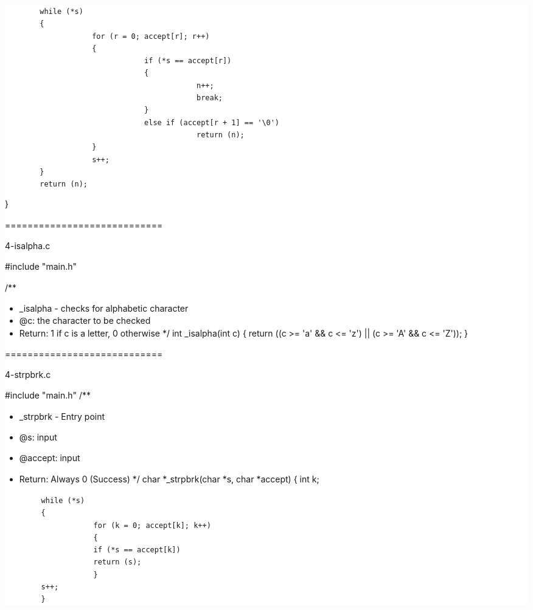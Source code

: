         	while (*s)
        	{
                    	for (r = 0; accept[r]; r++)
                    	{
                                	if (*s == accept[r])
                                	{
                                            	n++;
                                            	break;
                                	}
                                	else if (accept[r + 1] == '\0')
                                            	return (n);
                    	}
                    	s++;
        	}
        	return (n);
}
 
 
 
 
============================
 
 
4-isalpha.c
                    	
#include "main.h"
                    	
/**
 * _isalpha - checks for alphabetic character
 * @c: the character to be checked
 * Return: 1 if c is a letter, 0 otherwise
 */
int _isalpha(int c)
{
        	return ((c >= 'a' && c <= 'z') || (c >= 'A' && c <= 'Z'));
}
 
 
 
============================
 
4-strpbrk.c
                    	
#include "main.h"
/**
 * _strpbrk - Entry point
 * @s: input
 * @accept: input
 * Return: Always 0 (Success)
 */
char *_strpbrk(char *s, char *accept)
{
        	int k;
 
        	while (*s)
        	{
                    	for (k = 0; accept[k]; k++)
                    	{
                    	if (*s == accept[k])
                    	return (s);
                    	}
        	s++;
        	}
 